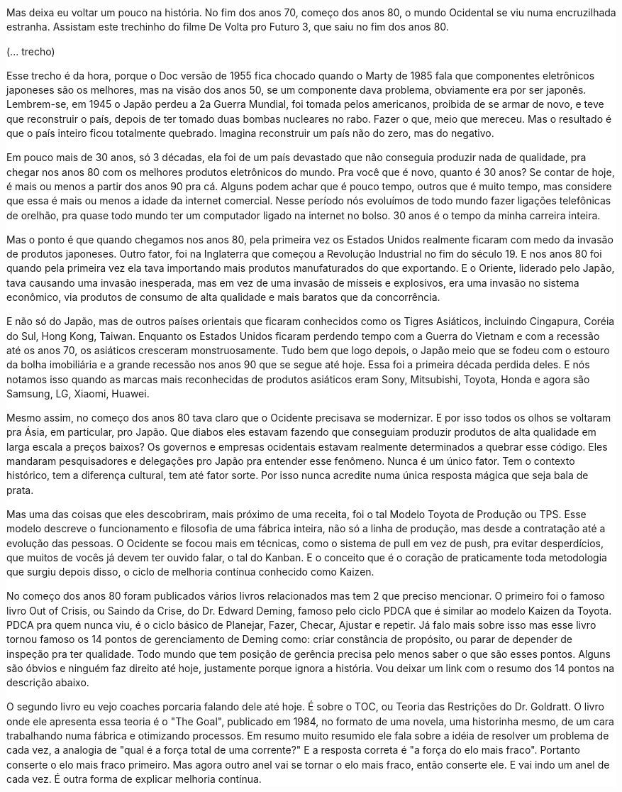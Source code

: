 <p>Mas deixa eu voltar um pouco na história. No fim dos anos 70, começo dos anos 80, o mundo Ocidental se viu numa encruzilhada estranha. Assistam este trechinho do filme De Volta pro Futuro 3, que saiu no fim dos anos 80.</p>
<p>(... trecho)</p>
<p>Esse trecho é da hora, porque o Doc versão de 1955 fica chocado quando o Marty de 1985 fala que componentes eletrônicos japoneses são os melhores, mas na visão dos anos 50, se um componente dava problema, obviamente era por ser japonês. Lembrem-se, em 1945 o Japão perdeu a 2a Guerra Mundial, foi tomada pelos americanos, proibida de se armar de novo, e teve que reconstruir o país, depois de ter tomado duas bombas nucleares no rabo. Fazer o que, meio que mereceu. Mas o resultado é que o país inteiro ficou totalmente quebrado. Imagina reconstruir um país não do zero, mas do negativo.</p>
<p>Em pouco mais de 30 anos, só 3 décadas, ela foi de um país devastado que não conseguia produzir nada de qualidade, pra chegar nos anos 80 com os melhores produtos eletrônicos do mundo. Pra você que é novo, quanto é 30 anos? Se contar de hoje, é mais ou menos a partir dos anos 90 pra cá. Alguns podem achar que é pouco tempo, outros que é muito tempo, mas considere que essa é mais ou menos a idade da internet comercial. Nesse período nós evoluímos de todo mundo fazer ligações telefônicas de orelhão, pra quase todo mundo ter um computador ligado na internet no bolso. 30 anos é o tempo da minha carreira inteira.</p>
<p>Mas o ponto é que quando chegamos nos anos 80, pela primeira vez os Estados Unidos realmente ficaram com medo da invasão de produtos japoneses. Outro fator, foi na Inglaterra que começou a Revolução Industrial no fim do século 19. E nos anos 80 foi quando pela primeira vez ela tava importando mais produtos manufaturados do que exportando. E o Oriente, liderado pelo Japão, tava causando uma invasão inesperada, mas em vez de uma invasão de mísseis e explosivos, era uma invasão no sistema econômico, via produtos de consumo de alta qualidade e mais baratos que da concorrência.</p>
<p>E não só do Japão, mas de outros países orientais que ficaram conhecidos como os Tigres Asiáticos, incluindo Cingapura, Coréia do Sul, Hong Kong, Taiwan. Enquanto os Estados Unidos ficaram perdendo tempo com a Guerra do Vietnam e com a recessão até os anos 70, os asiáticos cresceram monstruosamente. Tudo bem que logo depois, o Japão meio que se fodeu com o estouro da bolha imobiliária e a grande recessão nos anos 90 que se segue até hoje. Essa foi a primeira década perdida deles. E nós notamos isso quando as marcas mais reconhecidas de produtos asiáticos eram Sony, Mitsubishi, Toyota, Honda e agora são Samsung, LG, Xiaomi, Huawei.</p>
<p>Mesmo assim, no começo dos anos 80 tava claro que o Ocidente precisava se modernizar. E por isso todos os olhos se voltaram pra Ásia, em particular, pro Japão. Que diabos eles estavam fazendo que conseguiam produzir produtos de alta qualidade em larga escala a preços baixos? Os governos e empresas ocidentais estavam realmente determinados a quebrar esse código. Eles mandaram pesquisadores e delegações pro Japão pra entender esse fenômeno. Nunca é um único fator. Tem o contexto histórico, tem a diferença cultural, tem até fator sorte. Por isso nunca acredite numa única resposta mágica que seja bala de prata.</p>
<p>Mas uma das coisas que eles descobriram, mais próximo de uma receita, foi o tal Modelo Toyota de Produção ou TPS. Esse modelo descreve o funcionamento e filosofia de uma fábrica inteira, não só a linha de produção, mas desde a contratação até a evolução das pessoas. O Ocidente se focou mais em técnicas, como o sistema de pull em vez de push, pra evitar desperdícios, que muitos de vocês já devem ter ouvido falar, o tal do Kanban. E o conceito que é o coração de praticamente toda metodologia que surgiu depois disso, o ciclo de melhoria contínua conhecido como Kaizen.</p>
<p>No começo dos anos 80 foram publicados vários livros relacionados mas tem 2 que preciso mencionar. O primeiro foi o famoso livro Out of Crisis, ou Saindo da Crise, do Dr. Edward Deming, famoso pelo ciclo PDCA que é similar ao modelo Kaizen da Toyota. PDCA pra quem nunca viu, é o ciclo básico de Planejar, Fazer, Checar, Ajustar e repetir. Já falo mais sobre isso mas esse livro tornou famoso os 14 pontos de gerenciamento de Deming como: criar constância de propósito, ou parar de depender de inspeção pra ter qualidade. Todo mundo que tem posição de gerência precisa pelo menos saber o que são esses pontos. Alguns são óbvios e ninguém faz direito até hoje, justamente porque ignora a história. Vou deixar um link com o resumo dos 14 pontos na descrição abaixo.</p>
<p>O segundo livro eu vejo coaches porcaria falando dele até hoje. É sobre o TOC, ou Teoria das Restrições do Dr. Goldratt. O livro onde ele apresenta essa teoria é o "The Goal", publicado em 1984, no formato de uma novela, uma historinha mesmo, de um cara trabalhando numa fábrica e otimizando processos. Em resumo muito resumido ele fala sobre a idéia de resolver um problema de cada vez, a analogia de "qual é a força total de uma corrente?" E a resposta correta é "a força do elo mais fraco". Portanto conserte o elo mais fraco primeiro. Mas agora outro anel vai se tornar o elo mais fraco, então conserte ele. E vai indo um anel de cada vez. É outra forma de explicar melhoria contínua.</p>